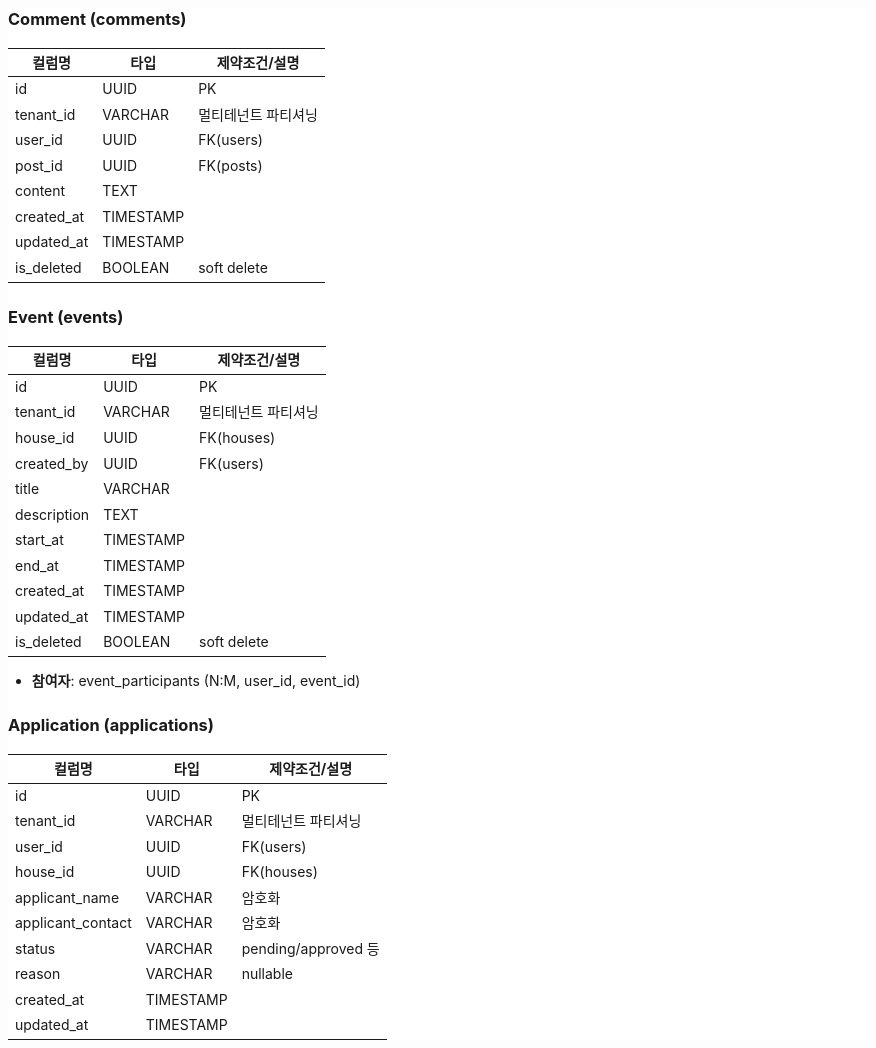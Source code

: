 ### Comment (comments)
| 컬럼명     | 타입      | 제약조건/설명           |
| ---------- | --------- | ----------------------- |
| id         | UUID      | PK                      |
| tenant_id  | VARCHAR   | 멀티테넌트 파티셔닝     |
| user_id    | UUID      | FK(users)               |
| post_id    | UUID      | FK(posts)               |
| content    | TEXT      |                         |
| created_at | TIMESTAMP |                         |
| updated_at | TIMESTAMP |                         |
| is_deleted | BOOLEAN   | soft delete             |

### Event (events)
| 컬럼명     | 타입      | 제약조건/설명           |
| ---------- | --------- | ----------------------- |
| id         | UUID      | PK                      |
| tenant_id  | VARCHAR   | 멀티테넌트 파티셔닝     |
| house_id   | UUID      | FK(houses)              |
| created_by | UUID      | FK(users)               |
| title      | VARCHAR   |                         |
| description| TEXT      |                         |
| start_at   | TIMESTAMP |                         |
| end_at     | TIMESTAMP |                         |
| created_at | TIMESTAMP |                         |
| updated_at | TIMESTAMP |                         |
| is_deleted | BOOLEAN   | soft delete             |

- **참여자**: event_participants (N:M, user_id, event_id)

### Application (applications)
| 컬럼명           | 타입      | 제약조건/설명           |
| ---------------- | --------- | ----------------------- |
| id               | UUID      | PK                      |
| tenant_id        | VARCHAR   | 멀티테넌트 파티셔닝     |
| user_id          | UUID      | FK(users)               |
| house_id         | UUID      | FK(houses)              |
| applicant_name   | VARCHAR   | 암호화                  |
| applicant_contact| VARCHAR   | 암호화                  |
| status           | VARCHAR   | pending/approved 등     |
| reason           | VARCHAR   | nullable                |
| created_at       | TIMESTAMP |                         |
| updated_at       | TIMESTAMP |                         |